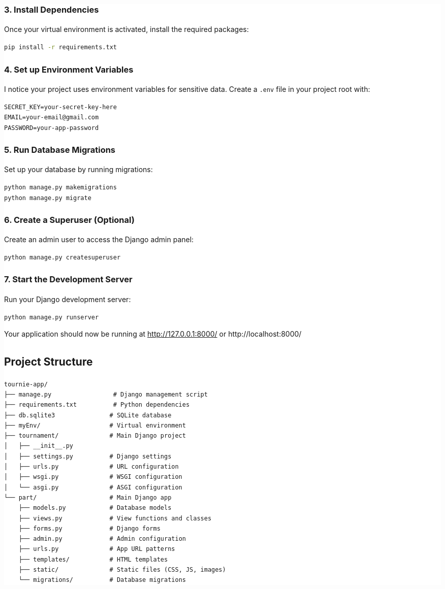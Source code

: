 ### 3. Install Dependencies

Once your virtual environment is activated, install the required packages:

```bash
pip install -r requirements.txt
```

### 4. Set up Environment Variables

I notice your project uses environment variables for sensitive data. Create a `.env` file in your project root with:

```env
SECRET_KEY=your-secret-key-here
EMAIL=your-email@gmail.com
PASSWORD=your-app-password
```

### 5. Run Database Migrations

Set up your database by running migrations:

```bash
python manage.py makemigrations
python manage.py migrate
```

### 6. Create a Superuser (Optional)

Create an admin user to access the Django admin panel:

```bash
python manage.py createsuperuser
```

### 7. Start the Development Server

Run your Django development server:

```bash
python manage.py runserver
```

Your application should now be running at http://127.0.0.1:8000/ or http://localhost:8000/

## Project Structure

```
tournie-app/
├── manage.py                 # Django management script
├── requirements.txt          # Python dependencies
├── db.sqlite3               # SQLite database
├── myEnv/                   # Virtual environment
├── tournament/              # Main Django project
│   ├── __init__.py
│   ├── settings.py          # Django settings
│   ├── urls.py              # URL configuration
│   ├── wsgi.py              # WSGI configuration
│   └── asgi.py              # ASGI configuration
└── part/                    # Main Django app
    ├── models.py            # Database models
    ├── views.py             # View functions and classes
    ├── forms.py             # Django forms
    ├── admin.py             # Admin configuration
    ├── urls.py              # App URL patterns
    ├── templates/           # HTML templates
    ├── static/              # Static files (CSS, JS, images)
    └── migrations/          # Database migrations
```